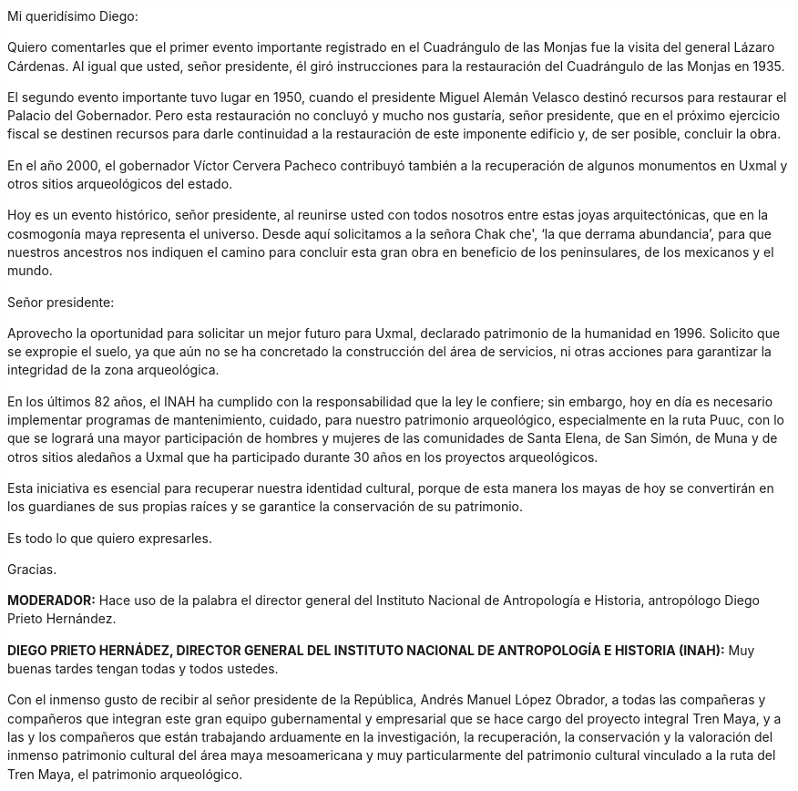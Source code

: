 Mi queridísimo Diego:

Quiero comentarles que el primer evento importante registrado en el
Cuadrángulo de las Monjas fue la visita del general Lázaro Cárdenas. Al igual
que usted, señor presidente, él giró instrucciones para la restauración del
Cuadrángulo de las Monjas en 1935.

El segundo evento importante tuvo lugar en 1950, cuando el presidente Miguel
Alemán Velasco destinó recursos para restaurar el Palacio del Gobernador. Pero
esta restauración no concluyó y mucho nos gustaría, señor presidente, que en
el próximo ejercicio fiscal se destinen recursos para darle continuidad a la
restauración de este imponente edificio y, de ser posible, concluir la obra.

En el año 2000, el gobernador Víctor Cervera Pacheco contribuyó también a la
recuperación de algunos monumentos en Uxmal y otros sitios arqueológicos del
estado.

Hoy es un evento histórico, señor presidente, al reunirse usted con todos
nosotros entre estas joyas arquitectónicas, que en la cosmogonía maya
representa el universo. Desde aquí solicitamos a la señora Chak che', ‘la que
derrama abundancia’, para que nuestros ancestros nos indiquen el camino para
concluir esta gran obra en beneficio de los peninsulares, de los mexicanos y
el mundo.

Señor presidente:

Aprovecho la oportunidad para solicitar un mejor futuro para Uxmal, declarado
patrimonio de la humanidad en 1996. Solicito que se expropie el suelo, ya que
aún no se ha concretado la construcción del área de servicios, ni otras
acciones para garantizar la integridad de la zona arqueológica.

En los últimos 82 años, el INAH ha cumplido con la responsabilidad que la ley
le confiere; sin embargo, hoy en día es necesario implementar programas de
mantenimiento, cuidado, para nuestro patrimonio arqueológico, especialmente en
la ruta Puuc, con lo que se logrará una mayor participación de hombres y
mujeres de las comunidades de Santa Elena, de San Simón, de Muna y de otros
sitios aledaños a Uxmal que ha participado durante 30 años en los proyectos
arqueológicos.

Esta iniciativa es esencial para recuperar nuestra identidad cultural, porque
de esta manera los mayas de hoy se convertirán en los guardianes de sus
propias raíces y se garantice la conservación de su patrimonio.

Es todo lo que quiero expresarles.

Gracias.

**MODERADOR:** Hace uso de la palabra el director general del Instituto
Nacional de Antropología e Historia, antropólogo Diego Prieto Hernández.

**DIEGO PRIETO HERNÁDEZ, DIRECTOR GENERAL DEL INSTITUTO NACIONAL DE
ANTROPOLOGÍA E HISTORIA (INAH):** Muy buenas tardes tengan todas y todos
ustedes.

Con el inmenso gusto de recibir al señor presidente de la República, Andrés
Manuel López Obrador, a todas las compañeras y compañeros que integran este
gran equipo gubernamental y empresarial que se hace cargo del proyecto
integral Tren Maya, y a las y los compañeros que están trabajando arduamente
en la investigación, la recuperación, la conservación y la valoración del
inmenso patrimonio cultural del área maya mesoamericana y muy particularmente
del patrimonio cultural vinculado a la ruta del Tren Maya, el patrimonio
arqueológico.
